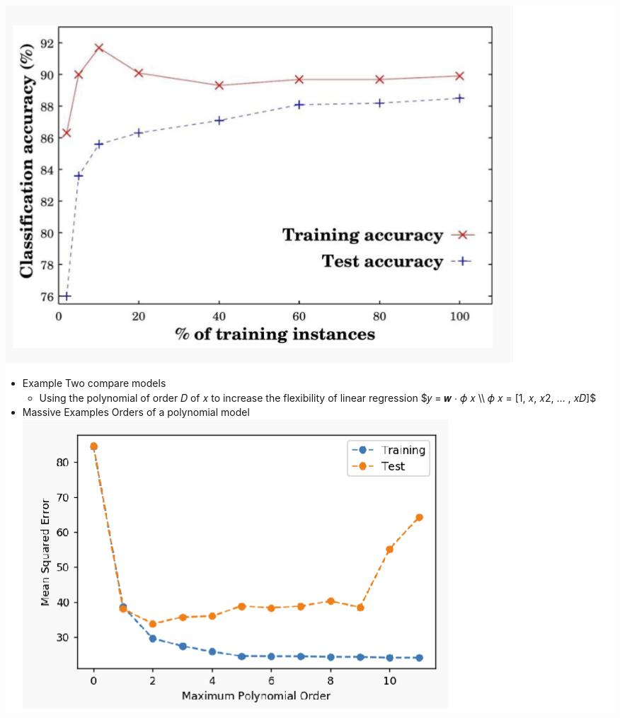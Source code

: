 ![one](assets\training_1.png)

- Example Two compare models
    - Using the polynomial of order 𝐷 of 𝑥 to increase the flexibility of linear regression
$𝑦 = 𝒘 ∙ 𝜙 𝑥 \\
𝜙 𝑥 = [1, 𝑥, 𝑥2, ... , 𝑥𝐷]$
- Massive Examples Orders of a polynomial model
![two](assets\training_2.png)